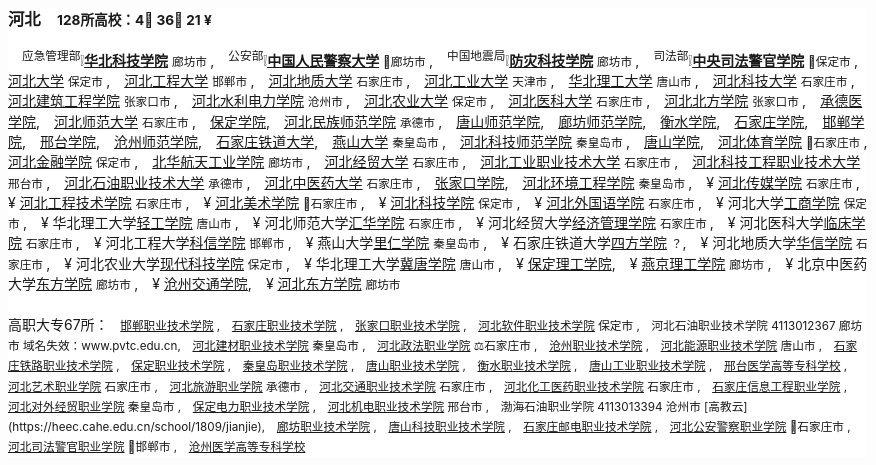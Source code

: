 <h3 id='13'>河北　<small>128所高校：4🥇 36🥈 21 ¥</small>	</h3>　<sup>应急管理部</sup>❕<a  href='http://www.ncist.edu.cn'><b>华北科技学院</b></a> <small>廊坊市 </small>,　<sup>公安部</sup>❕<a  href='http://www.cppu.edu.cn'><b>中国人民警察大学</b></a> <small>🛂廊坊市 </small>,　<sup>中国地震局</sup>❕<a title='应急管理部' href='http://www.cidp.edu.cn'><b>防灾科技学院</b></a> <small>廊坊市 </small>,　<sup>司法部</sup>❕<a  href='http://www.cicp.edu.cn'><b>中央司法警官学院</b></a> <small>🛂保定市 </small>,　<a  href='http://www.hbu.edu.cn'>河北大学</a> <small>保定市 </small>,　<a  href='http://www.hebeu.edu.cn'>河北工程大学</a> <small>邯郸市 </small>,　<a  href='http://www.hgu.edu.cn'>河北地质大学</a> <small>石家庄市 </small>,　<a  href='http://www.hebut.edu.cn'>河北工业大学</a> <small>天津市 </small>,　<a  href='http://www.ncst.edu.cn'>华北理工大学</a> <small>唐山市 </small>,　<a  href='http://www.hebust.edu.cn'>河北科技大学</a> <small>石家庄市 </small>,　<a  href='http://www.hebiace.edu.cn'>河北建筑工程学院</a> <small>张家口市 </small>,　<a  href='http://www.hbwe.edu.cn'>河北水利电力学院</a> <small>沧州市 </small>,　<a  href='http://www.hebau.edu.cn'>河北农业大学</a> <small>保定市 </small>,　<a  href='http://www.hebmu.edu.cn'>河北医科大学</a> <small>石家庄市 </small>,　<a  href='http://www.hebeinu.edu.cn'>河北北方学院</a> <small>张家口市 </small>,　<a  href='http://www.cdmc.edu.cn'>承德医学院</a>,　<a  href='http://www.hebtu.edu.cn'>河北师范大学</a> <small>石家庄市 </small>,　<a  href='http://www.bdu.edu.cn'>保定学院</a>,　<a  href='http://www.hbun.edu.cn'>河北民族师范学院</a> <small>承德市 </small>,　<a  href='http://www.tstc.edu.cn'>唐山师范学院</a>,　<a  href='http://www.lfsfxy.org.cn'>廊坊师范学院</a>,　<a  href='http://www.hsnc.edu.cn'>衡水学院</a>,　<a  href='http://www.sjzc.edu.cn'>石家庄学院</a>,　<a  href='http://www.hdc.edu.cn'>邯郸学院</a>,　<a  href='http://www.xttc.edu.cn'>邢台学院</a>,　<a  href='http://www.caztc.edu.cn/sygk/xxjs.htm'>沧州师范学院</a>,　<a  href='http://www.stdu.edu.cn'>石家庄铁道大学</a>,　<a  href='http://www.ysu.edu.cn'>燕山大学</a> <small>秦皇岛市 </small>,　<a  href='http://www.hevttc.edu.cn'>河北科技师范学院</a> <small>秦皇岛市 </small>,　<a  href='http://www.tsc.edu.cn'>唐山学院</a>,　<a  href='http://www.hepec.edu.cn'>河北体育学院</a> <small>🏃石家庄市 </small>,　<a  href='http://www.hbfu.edu.cn'>河北金融学院</a> <small>保定市 </small>,　<a  href='http://www.nciae.edu.cn'>北华航天工业学院</a> <small>廊坊市 </small>,　<a  href='http://www.heuet.edu.cn'>河北经贸大学</a> <small>石家庄市 </small>,　<a  href='http://www.hbcit.edu.cn'>河北工业职业技术大学</a> <small>石家庄市 </small>,　<a  href='http://www.xpc.edu.cn'>河北科技工程职业技术大学</a> <small>邢台市 </small>,　<a  href='http://www.cdpc.edu.cn'>河北石油职业技术大学</a> <small>承德市 </small>,　<a  href='http://www.hebcm.edu.cn'>河北中医药大学</a> <small>石家庄市 </small>,　<a title='疑为市局主管' href='http://www.zjku.edu.cn'>张家口学院</a>,　<a  href='https://www.hebuee.edu.cn'>河北环境工程学院</a> <small>秦皇岛市 </small>,　¥ <a  href='http://www.hebic.cn'>河北传媒学院</a> <small>石家庄市 </small>,　¥ <a  href='http://www.hbfsh.com'>河北工程技术学院</a> <small>石家庄市 </small>,　¥ <a  href='http://www.hbafa.com'>河北美术学院</a> <small>🎨石家庄市 </small>,　¥ <a  href='http://www.hbkjxy.cn'>河北科技学院</a> <small>保定市 </small>,　¥ <a title='网站提供英法俄西阿5种外语' href='http://www.hbwgydx.com'>河北外国语学院</a> <small>石家庄市 </small>,　¥ 河北大学<a  href='http://www.hicc.cn'>工商学院</a> <small>保定市 </small>,　¥ 华北理工大学<a  href='http://www.qgxy.cn'>轻工学院</a> <small>唐山市 </small>,　¥ 河北师范大学<a  href='http://huihua.hebtu.edu.cn'>汇华学院</a> <small>石家庄市 </small>,　¥ 河北经贸大学<a  href='http://jgxy.hueb.edu.cn/xygk/xyjj.htm'>经济管理学院</a> <small>石家庄市 </small>,　¥ 河北医科大学<a  href='http://lcxy.hebmu.edu.cn'>临床学院</a> <small>石家庄市 </small>,　¥ 河北工程大学<a  href='http://kexin.hebeu.edu.cn'>科信学院</a> <small>邯郸市 </small>,　¥ 燕山大学<a  href='http://stc.ysu.edu.cn'>里仁学院</a> <small>秦皇岛市 </small>,　¥ 石家庄铁道大学<a title='曾经连接超时' href='http://www.stdusfc.edu.cn'>四方学院</a> <small> ？</small>,　¥ 河北地质大学<a  href='http://www.sjzuehx.cn'>华信学院</a> <small>石家庄市 </small>,　¥ 河北农业大学<a  href='http://xianke.hebau.edu.cn'>现代科技学院</a> <small>保定市 </small>,　¥ 华北理工大学<a  href='http://jtxy.ncst.edu.cn'>冀唐学院</a> <small>唐山市 </small>,　¥ <a title='#原：中国地质大学长城学院' href='http://www.cuggw.com'>保定理工学院</a>,　¥ <a  href='http://mooc.yit.edu.cn'>燕京理工学院</a> <small>廊坊市 </small>,　¥ 北京中医药大学<a  href='http://www.bucmdf.edu.cn'>东方学院</a> <small>廊坊市 </small>,　¥ <a  href='http://www.czjtu.edu.cn'>沧州交通学院</a>,　¥ <a  href='http://www.hbdfxy.cn'>河北东方学院</a> <small>廊坊市 </small>	<br><br>	高职大专67所：<small>　<a href='http://www.hd-u.com/xygk/xxjj1.htm'>邯郸职业技术学院</a>  ,　<a href='http://www.sjzpt.edu.cn'>石家庄职业技术学院</a>  ,　<a href='http://www.zjkptc.edu.cn'>张家口职业技术学院</a>  ,　<a href='http://www.hbsi.edu.cn'>河北软件职业技术学院</a> 保定市 ,　<a title='另有同名大学'>河北石油职业技术学院</a> 4113012367 廊坊市 域名失效：www.pvtc.edu.cn,　<a title='安全证书需确认' href='http://www.hbjcxy.com'>河北建材职业技术学院</a> 秦皇岛市 ,　<a href='http://www.helc.edu.cn'>河北政法职业学院</a> ⚖️石家庄市 ,　<a href='http://www.czvtc.cn'>沧州职业技术学院</a>  ,　<a href='http://www.hbnyxy.cn'>河北能源职业技术学院</a> 唐山市 ,　<a href='http://www.sirt.edu.cn'>石家庄铁路职业技术学院</a>  ,　<a href='http://www.bvtc.com.cn'>保定职业技术学院</a>  ,　<a href='http://www.qhdvtc.com'>秦皇岛职业技术学院</a>  ,　<a href='http://www.tsvtc.edu.cn'>唐山职业技术学院</a>  ,　<a href='http://www.hsvtc.cn'>衡水职业技术学院</a>  ,　<a href='http://www.tsgzy.edu.cn'>唐山工业职业技术学院</a>  ,　<a href='http://www.xtmc.net'>邢台医学高等专科学校</a>  ,　<a href='http://www.hebart.com'>河北艺术职业学院</a> 石家庄市 ,　<a href='http://www.hbly.edu.cn'>河北旅游职业学院</a> 承德市 ,　<a href='http://www.hejtxy.edu.cn'>河北交通职业技术学院</a> 石家庄市 ,　<a href='http://www.hebcpc.cn'>河北化工医药职业技术学院</a> 石家庄市 ,　<a href='http://www.sjziei.com'>石家庄信息工程职业学院</a>  ,　<a href='http://www.hbiibe.edu.cn'>河北对外经贸职业学院</a> 秦皇岛市 ,　<a href='http://www.bddy.cn'>保定电力职业技术学院</a>  ,　<a href='http://www.hbjd.com.cn'>河北机电职业技术学院</a> 邢台市 ,　<a title='未知域名：www.bhsyxy.com'>渤海石油职业学院</a> 4113013394 沧州市 [高教云](https://heec.cahe.edu.cn/school/1809/jianjie),　<a title='旧域名停用：www.lfzj.cn' href='http://www.lfzj.edu.cn'>廊坊职业技术学院</a>  ,　<a href='http://www.tskjzy.cn'>唐山科技职业技术学院</a>  ,　<a href='http://www.sjzpc.edu.cn'>石家庄邮电职业技术学院</a>  ,　<a href='http://www.hebsjy.com'>河北公安警察职业学院</a> 🛂石家庄市 ,　<a title='安全证书需确认' href='http://www.jjgxy.com.cn'>河北司法警官职业学院</a> 🛂邯郸市 ,　<a href='http://www.czmc.cn'>沧州医学高等专科学校</a>